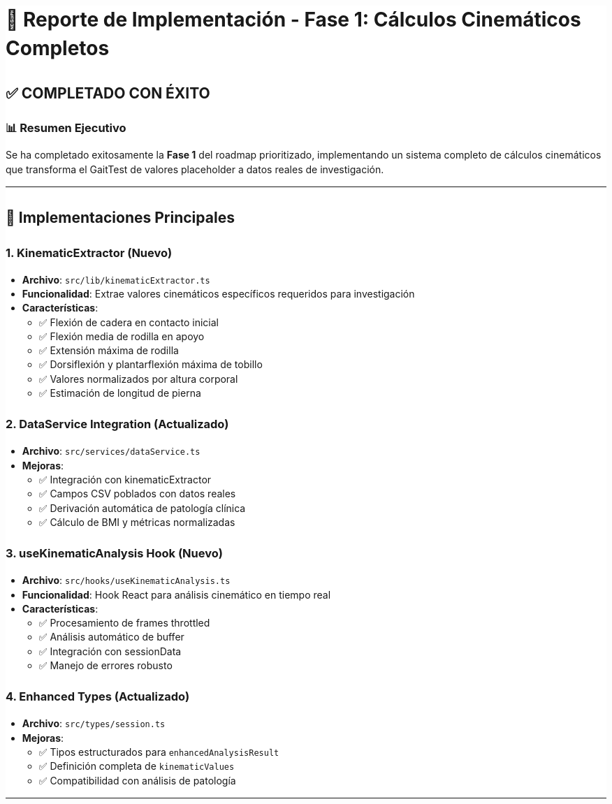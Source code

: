 # 🎯 Reporte de Implementación - Fase 1: Cálculos Cinemáticos Completos

## ✅ **COMPLETADO CON ÉXITO**

### 📊 **Resumen Ejecutivo**
Se ha completado exitosamente la **Fase 1** del roadmap prioritizado, implementando un sistema completo de cálculos cinemáticos que transforma el GaitTest de valores placeholder a datos reales de investigación.

---

## 🔧 **Implementaciones Principales**

### **1. KinematicExtractor (Nuevo)**
- **Archivo**: `src/lib/kinematicExtractor.ts`
- **Funcionalidad**: Extrae valores cinemáticos específicos requeridos para investigación
- **Características**:
  - ✅ Flexión de cadera en contacto inicial
  - ✅ Flexión media de rodilla en apoyo
  - ✅ Extensión máxima de rodilla
  - ✅ Dorsiflexión y plantarflexión máxima de tobillo
  - ✅ Valores normalizados por altura corporal
  - ✅ Estimación de longitud de pierna

### **2. DataService Integration (Actualizado)**
- **Archivo**: `src/services/dataService.ts`
- **Mejoras**:
  - ✅ Integración con kinematicExtractor
  - ✅ Campos CSV poblados con datos reales
  - ✅ Derivación automática de patología clínica
  - ✅ Cálculo de BMI y métricas normalizadas

### **3. useKinematicAnalysis Hook (Nuevo)**
- **Archivo**: `src/hooks/useKinematicAnalysis.ts`
- **Funcionalidad**: Hook React para análisis cinemático en tiempo real
- **Características**:
  - ✅ Procesamiento de frames throttled
  - ✅ Análisis automático de buffer
  - ✅ Integración con sessionData
  - ✅ Manejo de errores robusto

### **4. Enhanced Types (Actualizado)**
- **Archivo**: `src/types/session.ts`
- **Mejoras**:
  - ✅ Tipos estructurados para `enhancedAnalysisResult`
  - ✅ Definición completa de `kinematicValues`
  - ✅ Compatibilidad con análisis de patología

---